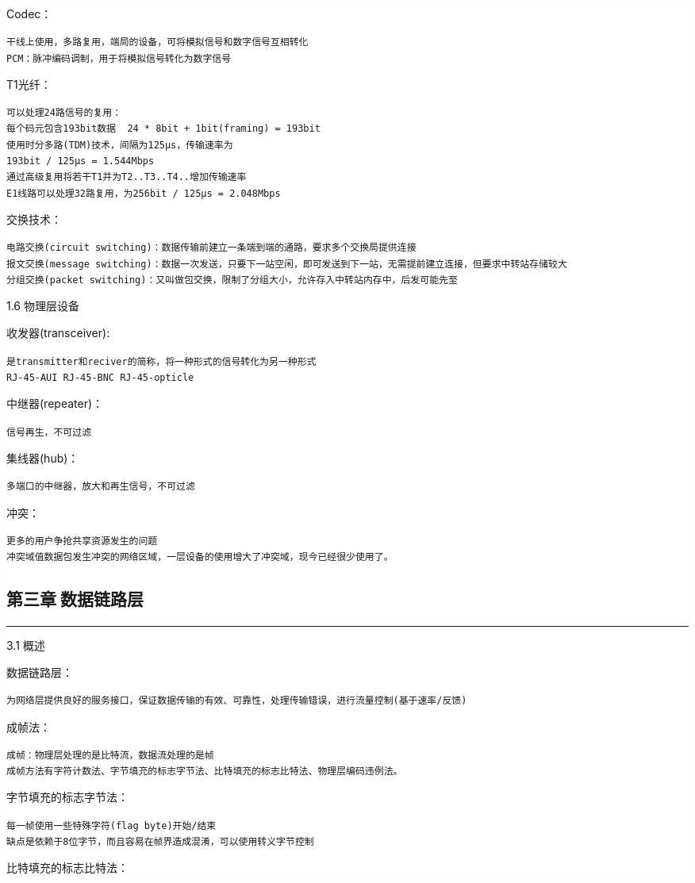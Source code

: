 Codec：

    干线上使用，多路复用，端局的设备，可将模拟信号和数字信号互相转化
    PCM：脉冲编码调制，用于将模拟信号转化为数字信号

T1光纤：
    
    可以处理24路信号的复用：
    每个码元包含193bit数据  24 * 8bit + 1bit(framing) = 193bit
    使用时分多路(TDM)技术，间隔为125μs，传输速率为
    193bit / 125μs = 1.544Mbps
    通过高级复用将若干T1并为T2..T3..T4..增加传输速率
    E1线路可以处理32路复用，为256bit / 125μs = 2.048Mbps

交换技术：

    电路交换(circuit switching)：数据传输前建立一条端到端的通路，要求多个交换局提供连接
    报文交换(message switching)：数据一次发送，只要下一站空闲，即可发送到下一站，无需提前建立连接，但要求中转站存储较大
    分组交换(packet switching)：又叫做包交换，限制了分组大小，允许存入中转站内存中，后发可能先至

1.6 物理层设备

收发器(transceiver):

    是transmitter和reciver的简称，将一种形式的信号转化为另一种形式
    RJ-45-AUI RJ-45-BNC RJ-45-opticle

中继器(repeater)：

    信号再生，不可过滤

集线器(hub)：

    多端口的中继器，放大和再生信号，不可过滤

冲突：
    
    更多的用户争抢共享资源发生的问题
    冲突域值数据包发生冲突的网络区域，一层设备的使用增大了冲突域，现今已经很少使用了。

## 第三章 数据链路层

-------------

3.1 概述

数据链路层：

    为网络层提供良好的服务接口，保证数据传输的有效、可靠性，处理传输错误，进行流量控制(基于速率/反馈)

成帧法：

    成帧：物理层处理的是比特流，数据流处理的是帧
    成帧方法有字符计数法、字节填充的标志字节法、比特填充的标志比特法、物理层编码违例法。

字节填充的标志字节法：

    每一帧使用一些特殊字符(flag byte)开始/结束
    缺点是依赖于8位字节，而且容易在帧界造成混淆，可以使用转义字节控制

比特填充的标志比特法：
